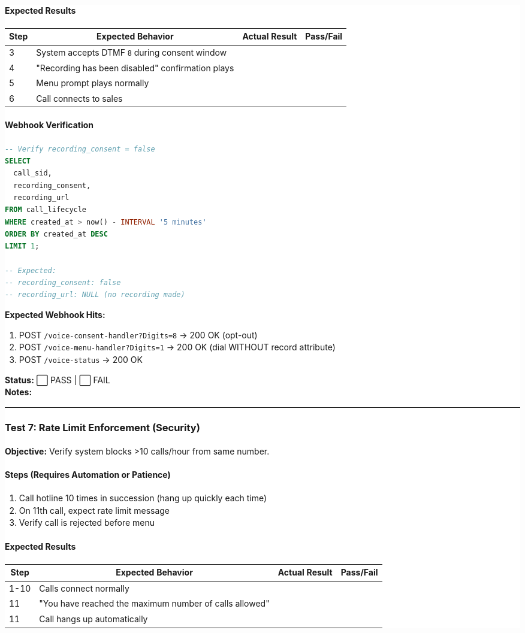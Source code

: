 #### Expected Results
| Step | Expected Behavior | Actual Result | Pass/Fail |
|------|-------------------|---------------|-----------|
| 3 | System accepts DTMF `8` during consent window | | |
| 4 | "Recording has been disabled" confirmation plays | | |
| 5 | Menu prompt plays normally | | |
| 6 | Call connects to sales | | |

#### Webhook Verification
```sql
-- Verify recording_consent = false
SELECT 
  call_sid,
  recording_consent,
  recording_url
FROM call_lifecycle
WHERE created_at > now() - INTERVAL '5 minutes'
ORDER BY created_at DESC
LIMIT 1;

-- Expected:
-- recording_consent: false
-- recording_url: NULL (no recording made)
```

**Expected Webhook Hits:**
1. POST `/voice-consent-handler?Digits=8` → 200 OK (opt-out)
2. POST `/voice-menu-handler?Digits=1` → 200 OK (dial WITHOUT record attribute)
3. POST `/voice-status` → 200 OK

**Status:** ⬜ PASS | ⬜ FAIL  
**Notes:**

---

### Test 7: Rate Limit Enforcement (Security)
**Objective:** Verify system blocks >10 calls/hour from same number.

#### Steps (Requires Automation or Patience)
1. Call hotline 10 times in succession (hang up quickly each time)
2. On 11th call, expect rate limit message
3. Verify call is rejected before menu

#### Expected Results
| Step | Expected Behavior | Actual Result | Pass/Fail |
|------|-------------------|---------------|-----------|
| 1-10 | Calls connect normally | | |
| 11 | "You have reached the maximum number of calls allowed" | | |
| 11 | Call hangs up automatically | | |
